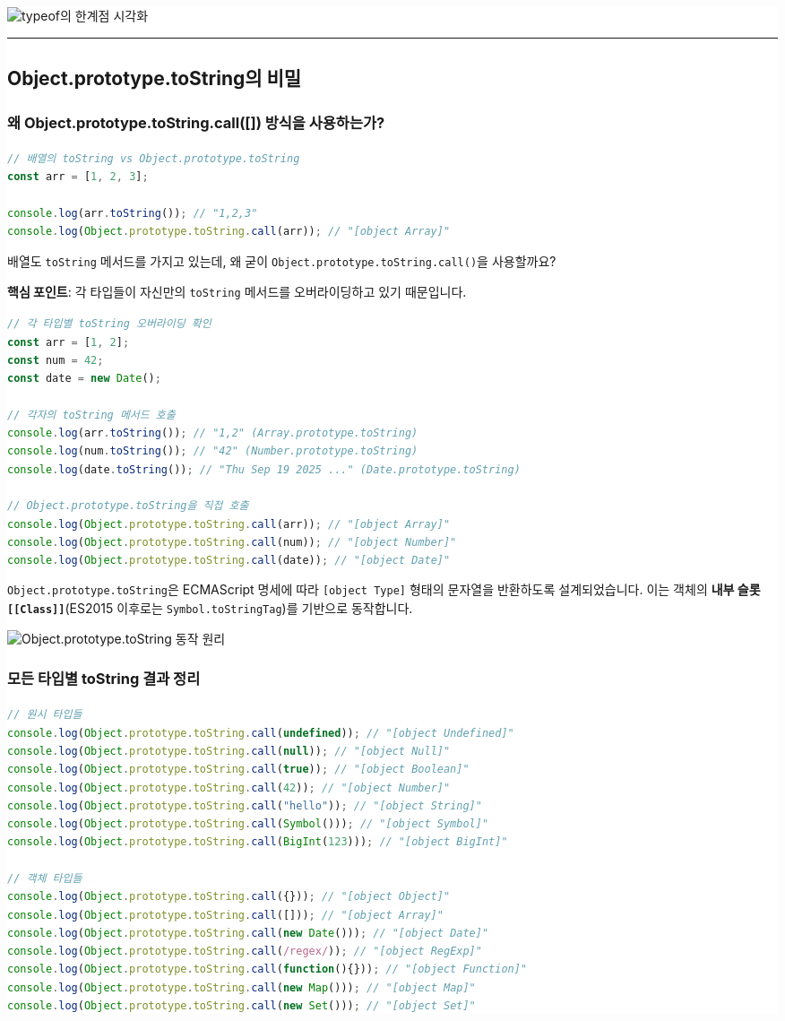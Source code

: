 ![typeof의 한계점 시각화](./images/02-typeof-limitations.jpg)

---

## Object.prototype.toString의 비밀

### 왜 Object.prototype.toString.call([]) 방식을 사용하는가?

```javascript
// 배열의 toString vs Object.prototype.toString
const arr = [1, 2, 3];

console.log(arr.toString()); // "1,2,3"
console.log(Object.prototype.toString.call(arr)); // "[object Array]"
```

배열도 `toString` 메서드를 가지고 있는데, 왜 굳이 `Object.prototype.toString.call()`을 사용할까요?

**핵심 포인트**: 각 타입들이 자신만의 `toString` 메서드를 오버라이딩하고 있기 때문입니다.

```javascript
// 각 타입별 toString 오버라이딩 확인
const arr = [1, 2];
const num = 42;
const date = new Date();

// 각자의 toString 메서드 호출
console.log(arr.toString()); // "1,2" (Array.prototype.toString)
console.log(num.toString()); // "42" (Number.prototype.toString)
console.log(date.toString()); // "Thu Sep 19 2025 ..." (Date.prototype.toString)

// Object.prototype.toString을 직접 호출
console.log(Object.prototype.toString.call(arr)); // "[object Array]"
console.log(Object.prototype.toString.call(num)); // "[object Number]"
console.log(Object.prototype.toString.call(date)); // "[object Date]"
```

`Object.prototype.toString`은 ECMAScript 명세에 따라 `[object Type]` 형태의 문자열을 반환하도록 설계되었습니다. 이는 객체의 **내부 슬롯 `[[Class]]`**(ES2015 이후로는 `Symbol.toStringTag`)를 기반으로 동작합니다.

![Object.prototype.toString 동작 원리](./images/03-object-prototype-toString-mechanism.jpg)

### 모든 타입별 toString 결과 정리

```javascript
// 원시 타입들
console.log(Object.prototype.toString.call(undefined)); // "[object Undefined]"
console.log(Object.prototype.toString.call(null)); // "[object Null]"
console.log(Object.prototype.toString.call(true)); // "[object Boolean]"
console.log(Object.prototype.toString.call(42)); // "[object Number]"
console.log(Object.prototype.toString.call("hello")); // "[object String]"
console.log(Object.prototype.toString.call(Symbol())); // "[object Symbol]"
console.log(Object.prototype.toString.call(BigInt(123))); // "[object BigInt]"

// 객체 타입들
console.log(Object.prototype.toString.call({})); // "[object Object]"
console.log(Object.prototype.toString.call([])); // "[object Array]"
console.log(Object.prototype.toString.call(new Date())); // "[object Date]"
console.log(Object.prototype.toString.call(/regex/)); // "[object RegExp]"
console.log(Object.prototype.toString.call(function(){})); // "[object Function]"
console.log(Object.prototype.toString.call(new Map())); // "[object Map]"
console.log(Object.prototype.toString.call(new Set())); // "[object Set]"
```

